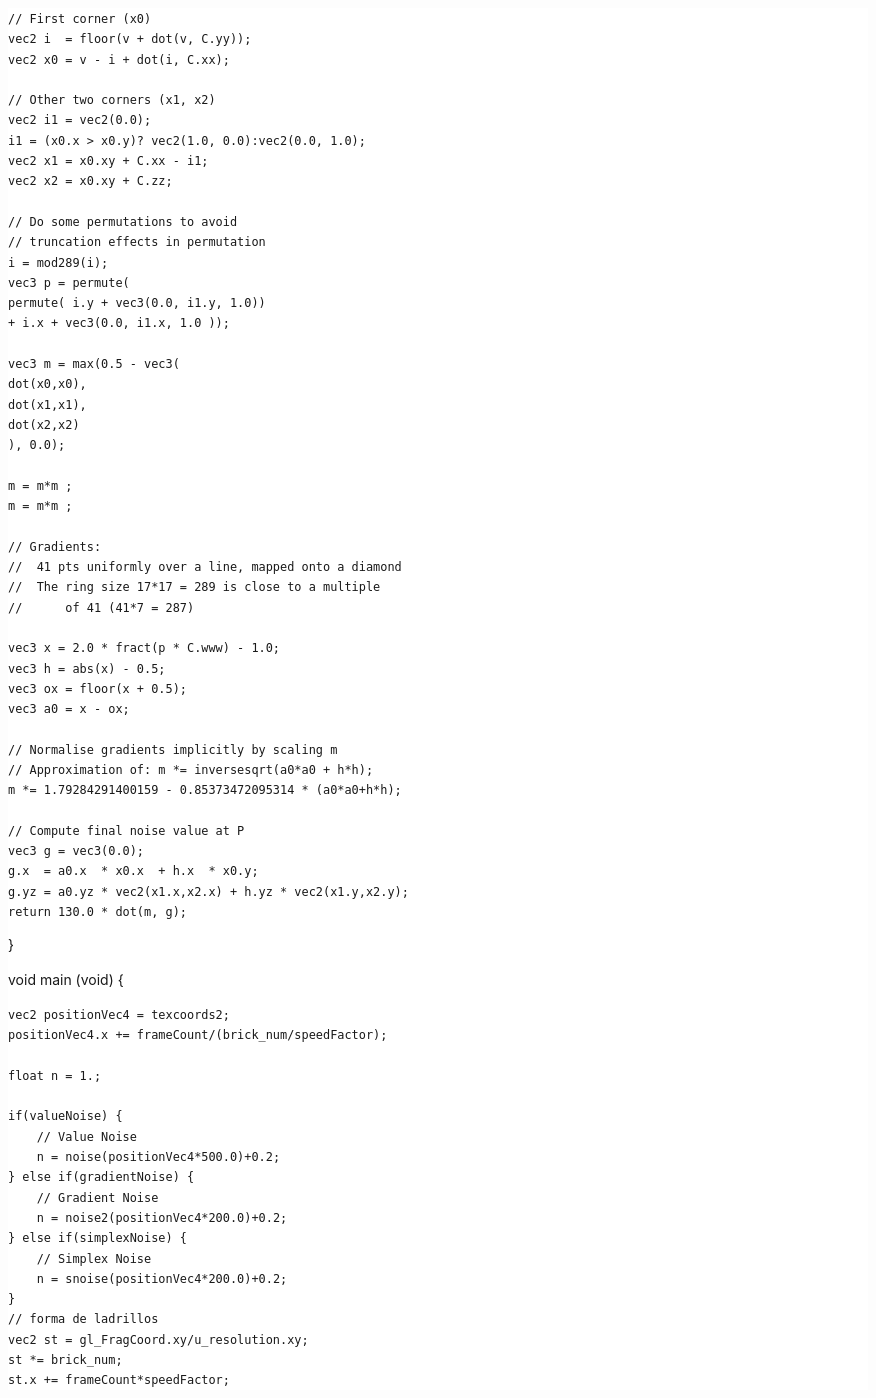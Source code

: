     // First corner (x0)
    vec2 i  = floor(v + dot(v, C.yy));
    vec2 x0 = v - i + dot(i, C.xx);

    // Other two corners (x1, x2)
    vec2 i1 = vec2(0.0);
    i1 = (x0.x > x0.y)? vec2(1.0, 0.0):vec2(0.0, 1.0);
    vec2 x1 = x0.xy + C.xx - i1;
    vec2 x2 = x0.xy + C.zz;

    // Do some permutations to avoid
    // truncation effects in permutation
    i = mod289(i);
    vec3 p = permute(
    permute( i.y + vec3(0.0, i1.y, 1.0))
    + i.x + vec3(0.0, i1.x, 1.0 ));

    vec3 m = max(0.5 - vec3(
    dot(x0,x0),
    dot(x1,x1),
    dot(x2,x2)
    ), 0.0);

    m = m*m ;
    m = m*m ;

    // Gradients:
    //  41 pts uniformly over a line, mapped onto a diamond
    //  The ring size 17*17 = 289 is close to a multiple
    //      of 41 (41*7 = 287)

    vec3 x = 2.0 * fract(p * C.www) - 1.0;
    vec3 h = abs(x) - 0.5;
    vec3 ox = floor(x + 0.5);
    vec3 a0 = x - ox;

    // Normalise gradients implicitly by scaling m
    // Approximation of: m *= inversesqrt(a0*a0 + h*h);
    m *= 1.79284291400159 - 0.85373472095314 * (a0*a0+h*h);

    // Compute final noise value at P
    vec3 g = vec3(0.0);
    g.x  = a0.x  * x0.x  + h.x  * x0.y;
    g.yz = a0.yz * vec2(x1.x,x2.x) + h.yz * vec2(x1.y,x2.y);
    return 130.0 * dot(m, g);
}


void main (void) {

    vec2 positionVec4 = texcoords2;
    positionVec4.x += frameCount/(brick_num/speedFactor);

    float n = 1.;

    if(valueNoise) {
        // Value Noise
        n = noise(positionVec4*500.0)+0.2;
    } else if(gradientNoise) {
        // Gradient Noise
        n = noise2(positionVec4*200.0)+0.2;
    } else if(simplexNoise) {
        // Simplex Noise
        n = snoise(positionVec4*200.0)+0.2;
    }
    // forma de ladrillos
    vec2 st = gl_FragCoord.xy/u_resolution.xy;
    st *= brick_num;
    st.x += frameCount*speedFactor;
